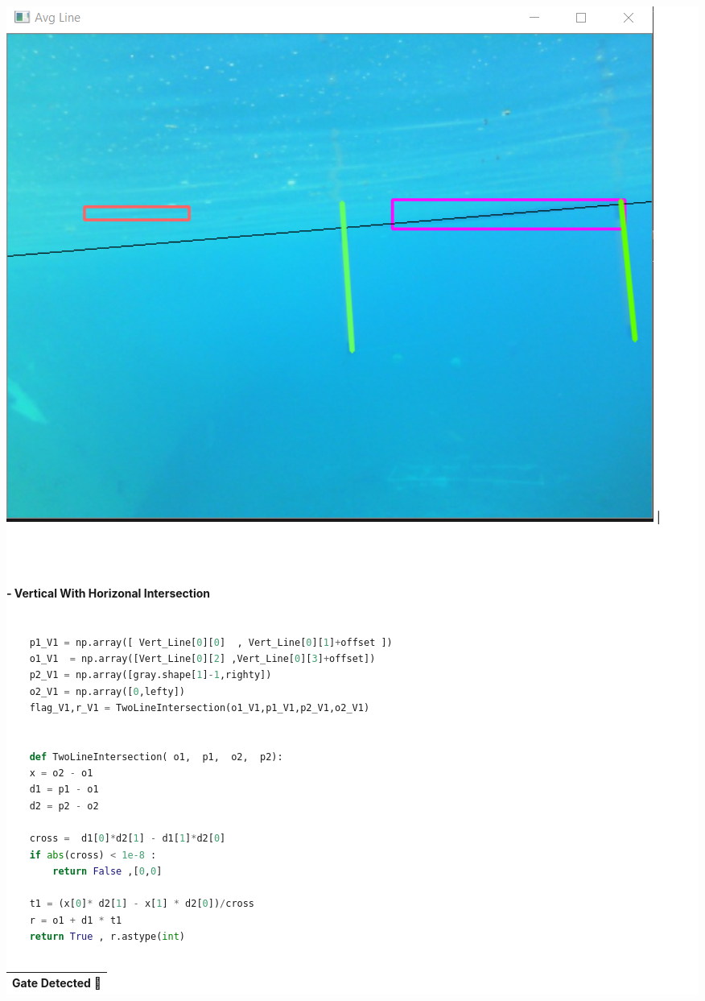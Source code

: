 ![](https://github.com/EslamAsfour/Gate_Detection_AUV_CHALLENGE_1/blob/master/Markdown/AvgLine.PNG)  | 

<br/><br/>
#### - Vertical With Horizonal Intersection

```python

    p1_V1 = np.array([ Vert_Line[0][0]  , Vert_Line[0][1]+offset ])
    o1_V1  = np.array([Vert_Line[0][2] ,Vert_Line[0][3]+offset])
    p2_V1 = np.array([gray.shape[1]-1,righty])
    o2_V1 = np.array([0,lefty])
    flag_V1,r_V1 = TwoLineIntersection(o1_V1,p1_V1,p2_V1,o2_V1)
    
    
    def TwoLineIntersection( o1,  p1,  o2,  p2):
    x = o2 - o1
    d1 = p1 - o1
    d2 = p2 - o2

    cross =  d1[0]*d2[1] - d1[1]*d2[0]
    if abs(cross) < 1e-8 : 
        return False ,[0,0]

    t1 = (x[0]* d2[1] - x[1] * d2[0])/cross
    r = o1 + d1 * t1
    return True , r.astype(int)
    
 ```
Gate Detected :sparkling_heart:  |                               
:-------------------------:|